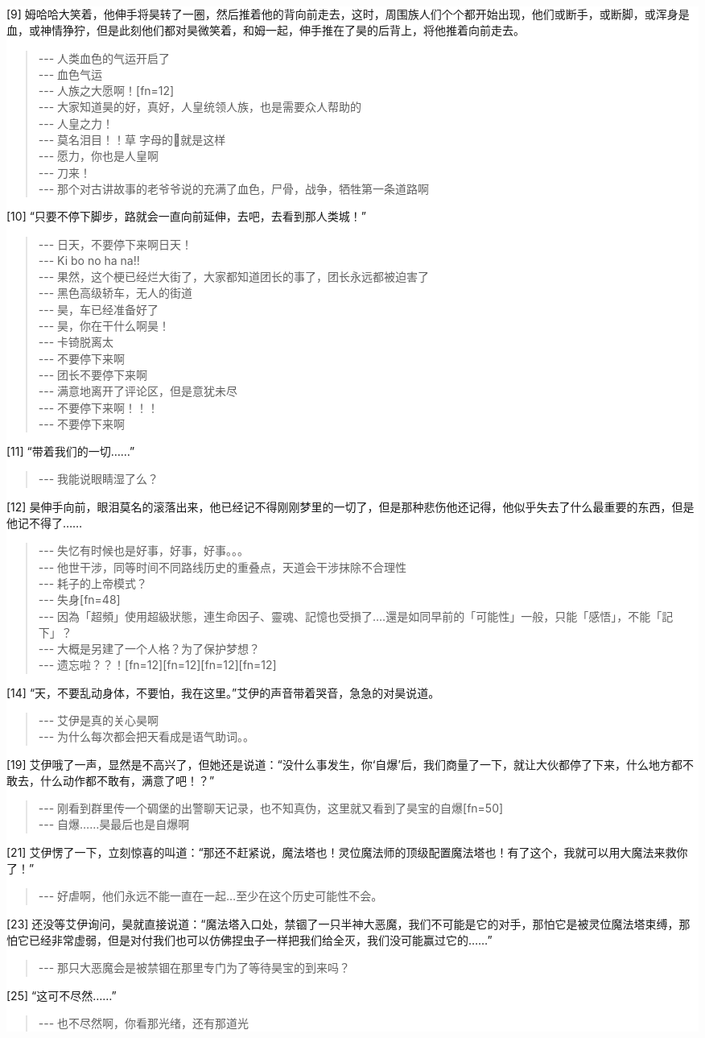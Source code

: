 [9] 姆哈哈大笑着，他伸手将昊转了一圈，然后推着他的背向前走去，这时，周围族人们个个都开始出现，他们或断手，或断脚，或浑身是血，或神情狰狞，但是此刻他们都对昊微笑着，和姆一起，伸手推在了昊的后背上，将他推着向前走去。
>--- 人类血色的气运开启了<br>
>--- 血色气运<br>
>--- 人族之大愿啊！[fn=12]<br>
>--- 大家知道昊的好，真好，人皇统领人族，也是需要众人帮助的<br>
>--- 人皇之力！<br>
>--- 莫名泪目！！草 字母的📖就是这样<br>
>--- 愿力，你也是人皇啊<br>
>--- 刀来！<br>
>--- 那个对古讲故事的老爷爷说的充满了血色，尸骨，战争，牺牲第一条道路啊<br>

[10] “只要不停下脚步，路就会一直向前延伸，去吧，去看到那人类城！”
>--- 日天，不要停下来啊日天！<br>
>--- Ki bo no ha na!!<br>
>--- 果然，这个梗已经烂大街了，大家都知道团长的事了，团长永远都被迫害了<br>
>--- 黑色高级轿车，无人的街道<br>
>--- 昊，车已经准备好了<br>
>--- 昊，你在干什么啊昊！<br>
>--- 卡锜脱离太<br>
>--- 不要停下来啊<br>
>--- 团长不要停下来啊<br>
>--- 满意地离开了评论区，但是意犹未尽<br>
>--- 不要停下来啊！！！<br>
>--- 不要停下来啊<br>

[11] “带着我们的一切……”
>--- 我能说眼睛湿了么？<br>

[12] 昊伸手向前，眼泪莫名的滚落出来，他已经记不得刚刚梦里的一切了，但是那种悲伤他还记得，他似乎失去了什么最重要的东西，但是他记不得了……
>--- 失忆有时候也是好事，好事，好事。。。<br>
>--- 他世干涉，同等时间不同路线历史的重叠点，天道会干涉抹除不合理性<br>
>--- 耗子的上帝模式？<br>
>--- 失身[fn=48]<br>
>--- 因為「超頻」使用超級狀態，連生命因子、靈魂、記憶也受損了‥‥還是如同早前的「可能性」一般，只能「感悟」，不能「記下」？<br>
>--- 大概是另建了一个人格？为了保护梦想？<br>
>--- 遗忘啦？？！[fn=12][fn=12][fn=12][fn=12]<br>

[14] “天，不要乱动身体，不要怕，我在这里。”艾伊的声音带着哭音，急急的对昊说道。
>--- 艾伊是真的关心昊啊<br>
>--- 为什么每次都会把天看成是语气助词。。<br>

[19] 艾伊哦了一声，显然是不高兴了，但她还是说道：“没什么事发生，你‘自爆’后，我们商量了一下，就让大伙都停了下来，什么地方都不敢去，什么动作都不敢有，满意了吧！？”
>--- 刚看到群里传一个碉堡的出警聊天记录，也不知真伪，这里就又看到了昊宝的自爆[fn=50]<br>
>--- 自爆……昊最后也是自爆啊<br>

[21] 艾伊愣了一下，立刻惊喜的叫道：“那还不赶紧说，魔法塔也！灵位魔法师的顶级配置魔法塔也！有了这个，我就可以用大魔法来救你了！”
>--- 好虐啊，他们永远不能一直在一起…至少在这个历史可能性不会。<br>

[23] 还没等艾伊询问，昊就直接说道：“魔法塔入口处，禁锢了一只半神大恶魔，我们不可能是它的对手，那怕它是被灵位魔法塔束缚，那怕它已经非常虚弱，但是对付我们也可以仿佛捏虫子一样把我们给全灭，我们没可能赢过它的……”
>--- 那只大恶魔会是被禁锢在那里专门为了等待昊宝的到来吗？<br>

[25] “这可不尽然……”
>--- 也不尽然啊，你看那光绪，还有那道光<br>
